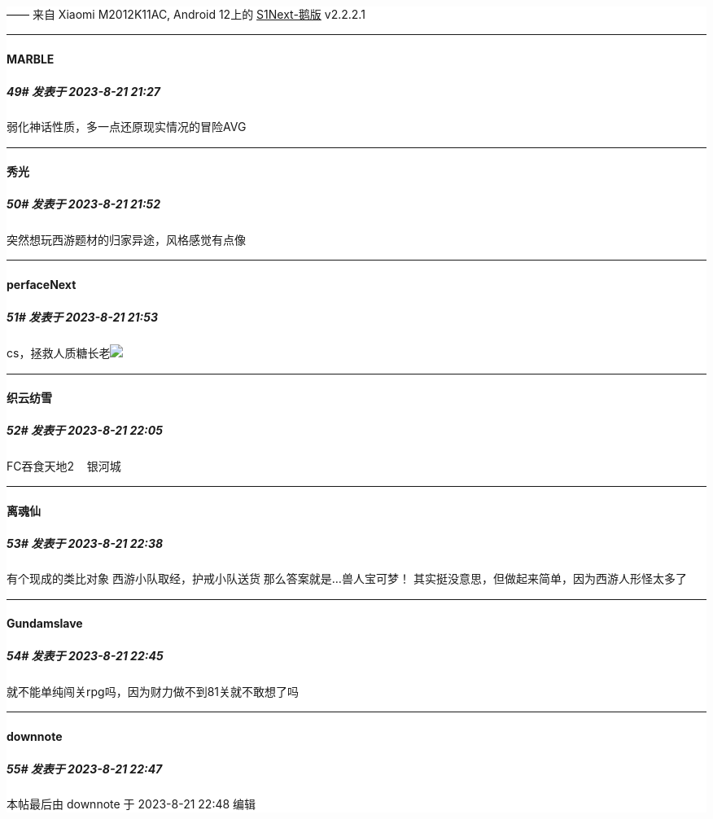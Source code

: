 —— 来自 Xiaomi M2012K11AC, Android 12上的 [S1Next-鹅版](https://github.com/ykrank/S1-Next/releases) v2.2.2.1

*****

####  MARBLE  
##### 49#       发表于 2023-8-21 21:27

弱化神话性质，多一点还原现实情况的冒险AVG

*****

####  秀光  
##### 50#       发表于 2023-8-21 21:52

突然想玩西游题材的归家异途，风格感觉有点像

*****

####  perfaceNext  
##### 51#       发表于 2023-8-21 21:53

cs，拯救人质糖长老<img src="https://static.saraba1st.com/image/smiley/face2017/027.png" referrerpolicy="no-referrer">

*****

####  织云纺雪  
##### 52#       发表于 2023-8-21 22:05

FC吞食天地2    银河城  

*****

####  离魂仙  
##### 53#       发表于 2023-8-21 22:38

有个现成的类比对象
西游小队取经，护戒小队送货
那么答案就是…兽人宝可梦！
其实挺没意思，但做起来简单，因为西游人形怪太多了

*****

####  Gundamslave  
##### 54#       发表于 2023-8-21 22:45

就不能单纯闯关rpg吗，因为财力做不到81关就不敢想了吗

*****

####  downnote  
##### 55#       发表于 2023-8-21 22:47

 本帖最后由 downnote 于 2023-8-21 22:48 编辑 

